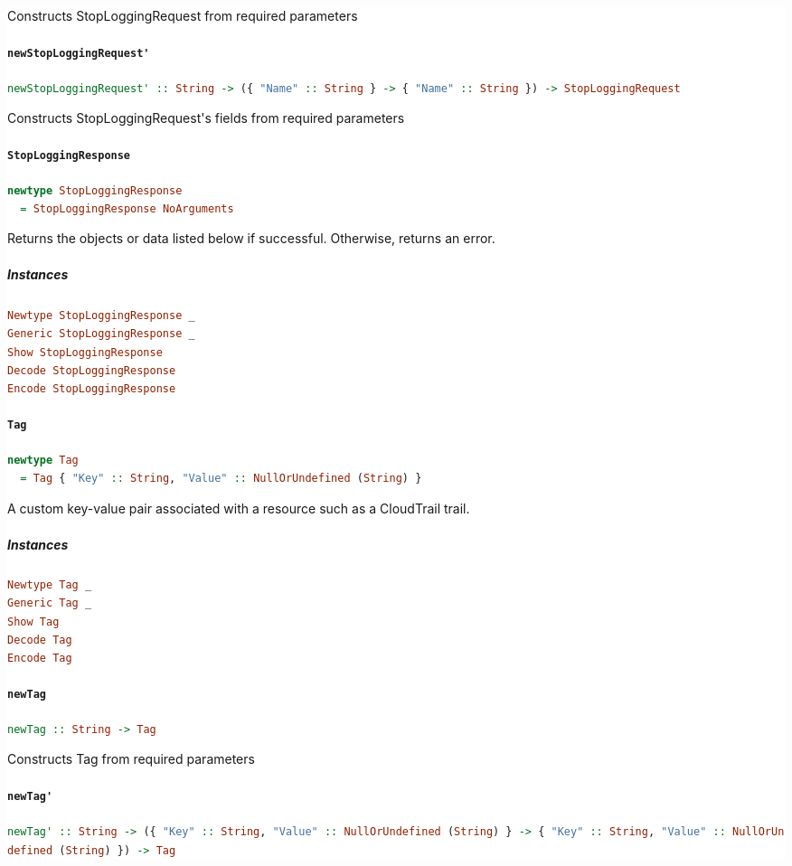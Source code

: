 Constructs StopLoggingRequest from required parameters

#### `newStopLoggingRequest'`

``` purescript
newStopLoggingRequest' :: String -> ({ "Name" :: String } -> { "Name" :: String }) -> StopLoggingRequest
```

Constructs StopLoggingRequest's fields from required parameters

#### `StopLoggingResponse`

``` purescript
newtype StopLoggingResponse
  = StopLoggingResponse NoArguments
```

<p>Returns the objects or data listed below if successful. Otherwise, returns an error.</p>

##### Instances
``` purescript
Newtype StopLoggingResponse _
Generic StopLoggingResponse _
Show StopLoggingResponse
Decode StopLoggingResponse
Encode StopLoggingResponse
```

#### `Tag`

``` purescript
newtype Tag
  = Tag { "Key" :: String, "Value" :: NullOrUndefined (String) }
```

<p>A custom key-value pair associated with a resource such as a CloudTrail trail.</p>

##### Instances
``` purescript
Newtype Tag _
Generic Tag _
Show Tag
Decode Tag
Encode Tag
```

#### `newTag`

``` purescript
newTag :: String -> Tag
```

Constructs Tag from required parameters

#### `newTag'`

``` purescript
newTag' :: String -> ({ "Key" :: String, "Value" :: NullOrUndefined (String) } -> { "Key" :: String, "Value" :: NullOrUndefined (String) }) -> Tag
```
